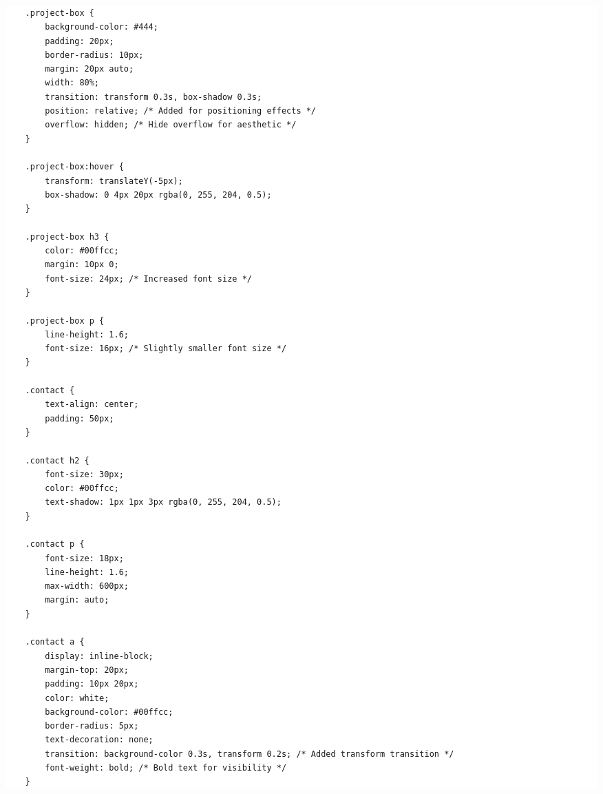         .project-box {
            background-color: #444;
            padding: 20px;
            border-radius: 10px;
            margin: 20px auto;
            width: 80%;
            transition: transform 0.3s, box-shadow 0.3s;
            position: relative; /* Added for positioning effects */
            overflow: hidden; /* Hide overflow for aesthetic */
        }

        .project-box:hover {
            transform: translateY(-5px);
            box-shadow: 0 4px 20px rgba(0, 255, 204, 0.5);
        }

        .project-box h3 {
            color: #00ffcc;
            margin: 10px 0;
            font-size: 24px; /* Increased font size */
        }

        .project-box p {
            line-height: 1.6;
            font-size: 16px; /* Slightly smaller font size */
        }

        .contact {
            text-align: center;
            padding: 50px;
        }

        .contact h2 {
            font-size: 30px;
            color: #00ffcc;
            text-shadow: 1px 1px 3px rgba(0, 255, 204, 0.5);
        }

        .contact p {
            font-size: 18px;
            line-height: 1.6;
            max-width: 600px;
            margin: auto;
        }

        .contact a {
            display: inline-block;
            margin-top: 20px;
            padding: 10px 20px;
            color: white;
            background-color: #00ffcc;
            border-radius: 5px;
            text-decoration: none;
            transition: background-color 0.3s, transform 0.2s; /* Added transform transition */
            font-weight: bold; /* Bold text for visibility */
        }

